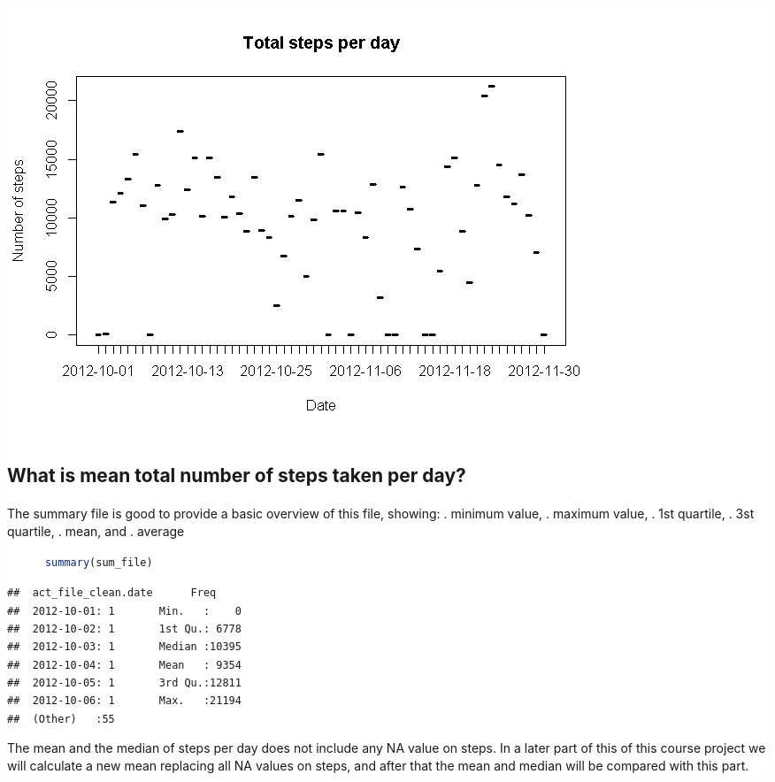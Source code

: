![](PA1_template_files/figure-html/unnamed-chunk-1-1.png) 

## What is mean total number of steps taken per day?

The summary file is good to provide a basic overview of this file, showing:
. minimum value,
. maximum value,
. 1st quartile,
. 3st quartile,
. mean, and
. average


```r
      summary(sum_file)
```

```
##  act_file_clean.date      Freq      
##  2012-10-01: 1       Min.   :    0  
##  2012-10-02: 1       1st Qu.: 6778  
##  2012-10-03: 1       Median :10395  
##  2012-10-04: 1       Mean   : 9354  
##  2012-10-05: 1       3rd Qu.:12811  
##  2012-10-06: 1       Max.   :21194  
##  (Other)   :55
```

The mean and the median of steps per day does not include any NA value on steps. In a later part of this of this course project we will calculate a new mean replacing all NA values on steps, and after that the mean and median will be compared with this part.
